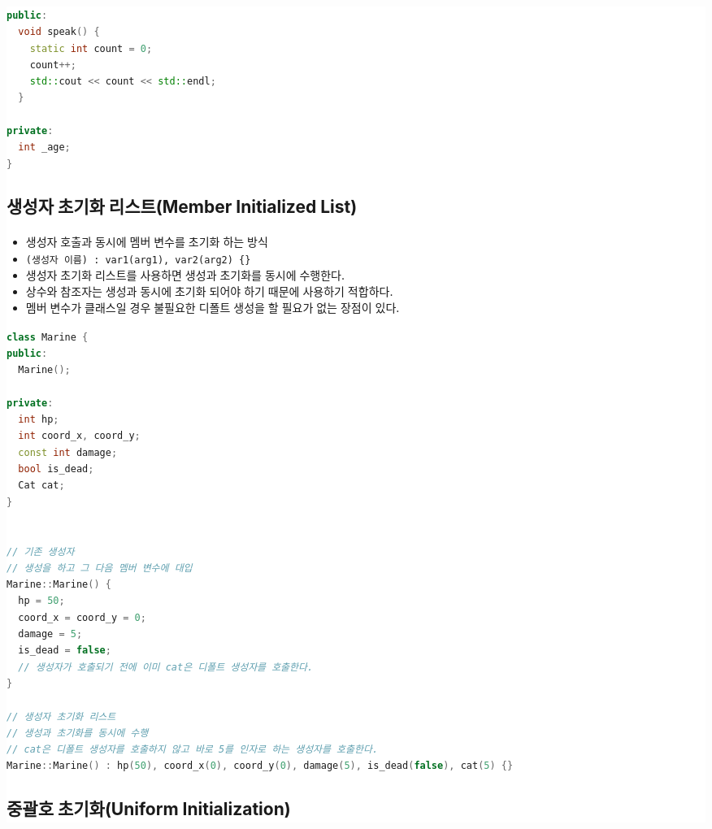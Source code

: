 ```cpp
public:
  void speak() {
    static int count = 0;
    count++;
    std::cout << count << std::endl;
  }

private:
  int _age;
}
```

## 생성자 초기화 리스트(Member Initialized List)
- 생성자 호출과 동시에 멤버 변수를 초기화 하는 방식
- `(생성자 이름) : var1(arg1), var2(arg2) {}`
- 생성자 초기화 리스트를 사용하면 생성과 초기화를 동시에 수행한다.
- 상수와 참조자는 생성과 동시에 초기화 되어야 하기 때문에 사용하기 적합하다.
- 멤버 변수가 클래스일 경우 불필요한 디폴트 생성을 할 필요가 없는 장점이 있다.

```cpp
class Marine {
public:
  Marine();

private:
  int hp;
  int coord_x, coord_y;
  const int damage;
  bool is_dead;
  Cat cat;
}


// 기존 생성자
// 생성을 하고 그 다음 멤버 변수에 대입
Marine::Marine() {
  hp = 50;
  coord_x = coord_y = 0;
  damage = 5;
  is_dead = false;
  // 생성자가 호출되기 전에 이미 cat은 디폴트 생성자를 호출한다.
}

// 생성자 초기화 리스트
// 생성과 초기화를 동시에 수행
// cat은 디폴트 생성자를 호출하지 않고 바로 5를 인자로 하는 생성자를 호출한다.
Marine::Marine() : hp(50), coord_x(0), coord_y(0), damage(5), is_dead(false), cat(5) {}
```

## 중괄호 초기화(Uniform Initialization)
